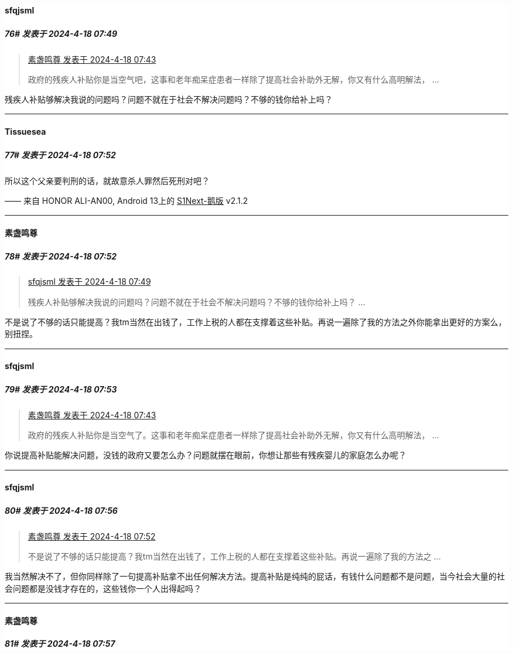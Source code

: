 ####  sfqjsml  
##### 76#       发表于 2024-4-18 07:49

<blockquote><a href="httphttps://bbs.saraba1st.com/2b/forum.php?mod=redirect&amp;goto=findpost&amp;pid=64635232&amp;ptid=2180329" target="_blank">素盏鸣尊 发表于 2024-4-18 07:43</a>

政府的残疾人补贴你是当空气吧，这事和老年痴呆症患者一样除了提高社会补助外无解，你又有什么高明解法， ...</blockquote>
残疾人补贴够解决我说的问题吗？问题不就在于社会不解决问题吗？不够的钱你给补上吗？

*****

####  Tissuesea  
##### 77#       发表于 2024-4-18 07:52

所以这个父亲要判刑的话，就故意杀人罪然后死刑对吧？

—— 来自 HONOR ALI-AN00, Android 13上的 [S1Next-鹅版](https://github.com/ykrank/S1-Next/releases) v2.1.2

*****

####  素盏鸣尊  
##### 78#       发表于 2024-4-18 07:52

<blockquote><a href="httphttps://bbs.saraba1st.com/2b/forum.php?mod=redirect&amp;goto=findpost&amp;pid=64635250&amp;ptid=2180329" target="_blank">sfqjsml 发表于 2024-4-18 07:49</a>

残疾人补贴够解决我说的问题吗？问题不就在于社会不解决问题吗？不够的钱你给补上吗？ ...</blockquote>
不是说了不够的话只能提高？我tm当然在出钱了，工作上税的人都在支撑着这些补贴。再说一遍除了我的方法之外你能拿出更好的方案么，别扭捏。

*****

####  sfqjsml  
##### 79#       发表于 2024-4-18 07:53

<blockquote><a href="httphttps://bbs.saraba1st.com/2b/forum.php?mod=redirect&amp;goto=findpost&amp;pid=64635232&amp;ptid=2180329" target="_blank">素盏鸣尊 发表于 2024-4-18 07:43</a>

政府的残疾人补贴你是当空气了。这事和老年痴呆症患者一样除了提高社会补助外无解，你又有什么高明解法， ...</blockquote>
你说提高补贴能解决问题，没钱的政府又要怎么办？问题就摆在眼前，你想让那些有残疾婴儿的家庭怎么办呢？


*****

####  sfqjsml  
##### 80#       发表于 2024-4-18 07:56

<blockquote><a href="httphttps://bbs.saraba1st.com/2b/forum.php?mod=redirect&amp;goto=findpost&amp;pid=64635257&amp;ptid=2180329" target="_blank">素盏鸣尊 发表于 2024-4-18 07:52</a>

不是说了不够的话只能提高？我tm当然在出钱了，工作上税的人都在支撑着这些补贴。再说一遍除了我的方法之 ...</blockquote>
我当然解决不了，但你同样除了一句提高补贴拿不出任何解决方法。提高补贴是纯纯的屁话，有钱什么问题都不是问题，当今社会大量的社会问题都是没钱才存在的，这些钱你一个人出得起吗？


*****

####  素盏鸣尊  
##### 81#       发表于 2024-4-18 07:57
